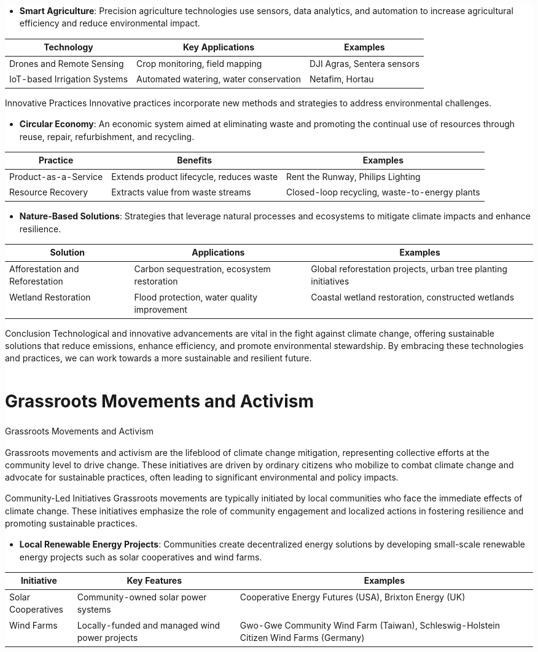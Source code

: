 - **Smart Agriculture**: Precision agriculture technologies use sensors, data analytics, and automation to increase agricultural efficiency and reduce environmental impact.

| Technology                  | Key Applications              | Examples             |
|-----------------------------|------------------------------ |----------------------|
| Drones and Remote Sensing   | Crop monitoring, field mapping | DJI Agras, Sentera sensors |
| IoT-based Irrigation Systems | Automated watering, water conservation | Netafim, Hortau |

Innovative Practices
Innovative practices incorporate new methods and strategies to address environmental challenges.

- **Circular Economy**: An economic system aimed at eliminating waste and promoting the continual use of resources through reuse, repair, refurbishment, and recycling.

| Practice                  | Benefits                                       | Examples             |
|---------------------------|------------------------------------------------|----------------------|
| Product-as-a-Service      | Extends product lifecycle, reduces waste        | Rent the Runway, Philips Lighting |
| Resource Recovery         | Extracts value from waste streams               | Closed-loop recycling, waste-to-energy plants |

- **Nature-Based Solutions**: Strategies that leverage natural processes and ecosystems to mitigate climate impacts and enhance resilience.

| Solution                  | Applications                                   | Examples             |
|---------------------------|------------------------------------------------|----------------------|
| Afforestation and Reforestation | Carbon sequestration, ecosystem restoration | Global reforestation projects, urban tree planting initiatives |
| Wetland Restoration       | Flood protection, water quality improvement    | Coastal wetland restoration, constructed wetlands |

Conclusion
Technological and innovative advancements are vital in the fight against climate change, offering sustainable solutions that reduce emissions, enhance efficiency, and promote environmental stewardship. By embracing these technologies and practices, we can work towards a more sustainable and resilient future.
# Grassroots Movements and Activism
Grassroots Movements and Activism

Grassroots movements and activism are the lifeblood of climate change mitigation, representing collective efforts at the community level to drive change. These initiatives are driven by ordinary citizens who mobilize to combat climate change and advocate for sustainable practices, often leading to significant environmental and policy impacts.

Community-Led Initiatives
Grassroots movements are typically initiated by local communities who face the immediate effects of climate change. These initiatives emphasize the role of community engagement and localized actions in fostering resilience and promoting sustainable practices.

- **Local Renewable Energy Projects**: Communities create decentralized energy solutions by developing small-scale renewable energy projects such as solar cooperatives and wind farms.

| Initiative            | Key Features                                 | Examples                  |
|-----------------------|----------------------------------------------|---------------------------|
| Solar Cooperatives    | Community-owned solar power systems          | Cooperative Energy Futures (USA), Brixton Energy (UK) |
| Wind Farms            | Locally-funded and managed wind power projects | Gwo-Gwe Community Wind Farm (Taiwan), Schleswig-Holstein Citizen Wind Farms (Germany) |
